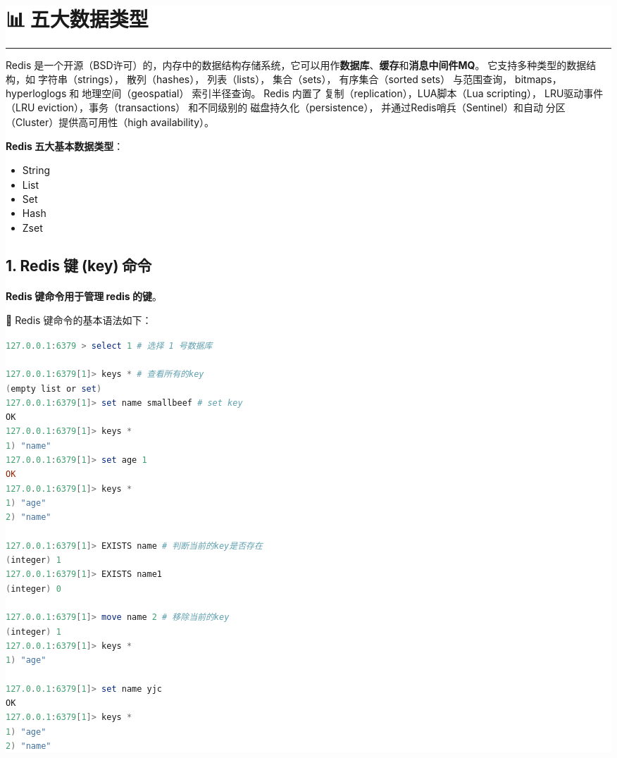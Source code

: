 # 📊 五大数据类型

---

Redis 是一个开源（BSD许可）的，内存中的数据结构存储系统，它可以用作**数据库**、**缓存**和**消息中间件MQ**。 它支持多种类型的数据结构，如 字符串（strings）， 散列（hashes）， 列表（lists）， 集合（sets）， 有序集合（sorted sets） 与范围查询， bitmaps， hyperloglogs 和 地理空间（geospatial） 索引半径查询。 Redis 内置了 复制（replication），LUA脚本（Lua scripting）， LRU驱动事件（LRU eviction），事务（transactions） 和不同级别的 磁盘持久化（persistence）， 并通过Redis哨兵（Sentinel）和自动 分区（Cluster）提供高可用性（high availability）。

**Redis 五大基本数据类型**：

- String
- List
- Set
- Hash
- Zset

## 1. Redis 键 (key) 命令

**Redis 键命令用于管理 redis 的键**。

📜 Redis 键命令的基本语法如下：

```powershell
127.0.0.1:6379 > select 1 # 选择 1 号数据库

127.0.0.1:6379[1]> keys * # 查看所有的key
(empty list or set)
127.0.0.1:6379[1]> set name smallbeef # set key
OK
127.0.0.1:6379[1]> keys *
1) "name"
127.0.0.1:6379[1]> set age 1
OK
127.0.0.1:6379[1]> keys *
1) "age"
2) "name"

127.0.0.1:6379[1]> EXISTS name # 判断当前的key是否存在
(integer) 1
127.0.0.1:6379[1]> EXISTS name1
(integer) 0

127.0.0.1:6379[1]> move name 2 # 移除当前的key
(integer) 1
127.0.0.1:6379[1]> keys *
1) "age"

127.0.0.1:6379[1]> set name yjc
OK
127.0.0.1:6379[1]> keys *
1) "age"
2) "name"
```
